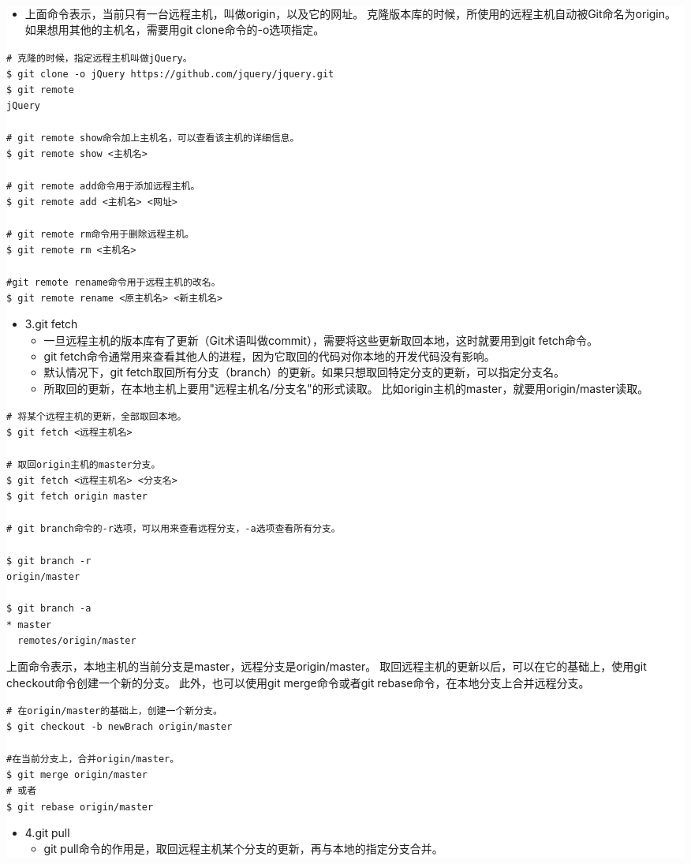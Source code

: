   + 上面命令表示，当前只有一台远程主机，叫做origin，以及它的网址。
    克隆版本库的时候，所使用的远程主机自动被Git命名为origin。
    如果想用其他的主机名，需要用git clone命令的-o选项指定。

```shell
# 克隆的时候，指定远程主机叫做jQuery。
$ git clone -o jQuery https://github.com/jquery/jquery.git
$ git remote
jQuery

# git remote show命令加上主机名，可以查看该主机的详细信息。
$ git remote show <主机名>

# git remote add命令用于添加远程主机。
$ git remote add <主机名> <网址>

# git remote rm命令用于删除远程主机。
$ git remote rm <主机名>

#git remote rename命令用于远程主机的改名。
$ git remote rename <原主机名> <新主机名>

```
- 3.git fetch
  + 一旦远程主机的版本库有了更新（Git术语叫做commit），需要将这些更新取回本地，这时就要用到git fetch命令。
  + git fetch命令通常用来查看其他人的进程，因为它取回的代码对你本地的开发代码没有影响。
  + 默认情况下，git fetch取回所有分支（branch）的更新。如果只想取回特定分支的更新，可以指定分支名。
  + 所取回的更新，在本地主机上要用"远程主机名/分支名"的形式读取。
  比如origin主机的master，就要用origin/master读取。 

```shell
# 将某个远程主机的更新，全部取回本地。
$ git fetch <远程主机名>

# 取回origin主机的master分支。
$ git fetch <远程主机名> <分支名>
$ git fetch origin master

# git branch命令的-r选项，可以用来查看远程分支，-a选项查看所有分支。

$ git branch -r
origin/master

$ git branch -a
* master
  remotes/origin/master
```
上面命令表示，本地主机的当前分支是master，远程分支是origin/master。
取回远程主机的更新以后，可以在它的基础上，使用git checkout命令创建一个新的分支。
此外，也可以使用git merge命令或者git rebase命令，在本地分支上合并远程分支。

```shell
# 在origin/master的基础上，创建一个新分支。
$ git checkout -b newBrach origin/master

#在当前分支上，合并origin/master。
$ git merge origin/master
# 或者
$ git rebase origin/master

```
- 4.git pull
  + git pull命令的作用是，取回远程主机某个分支的更新，再与本地的指定分支合并。
